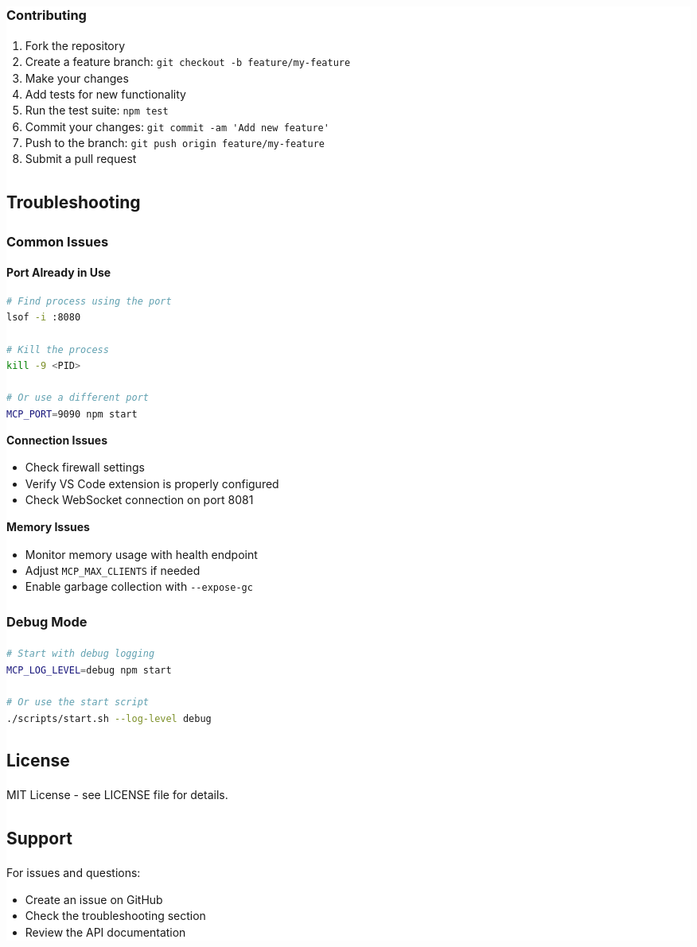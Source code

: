 ### Contributing

1. Fork the repository
2. Create a feature branch: `git checkout -b feature/my-feature`
3. Make your changes
4. Add tests for new functionality
5. Run the test suite: `npm test`
6. Commit your changes: `git commit -am 'Add new feature'`
7. Push to the branch: `git push origin feature/my-feature`
8. Submit a pull request

## Troubleshooting

### Common Issues

**Port Already in Use**
```bash
# Find process using the port
lsof -i :8080

# Kill the process
kill -9 <PID>

# Or use a different port
MCP_PORT=9090 npm start
```

**Connection Issues**
- Check firewall settings
- Verify VS Code extension is properly configured
- Check WebSocket connection on port 8081

**Memory Issues**
- Monitor memory usage with health endpoint
- Adjust `MCP_MAX_CLIENTS` if needed
- Enable garbage collection with `--expose-gc`

### Debug Mode

```bash
# Start with debug logging
MCP_LOG_LEVEL=debug npm start

# Or use the start script
./scripts/start.sh --log-level debug
```

## License

MIT License - see LICENSE file for details.

## Support

For issues and questions:
- Create an issue on GitHub
- Check the troubleshooting section
- Review the API documentation